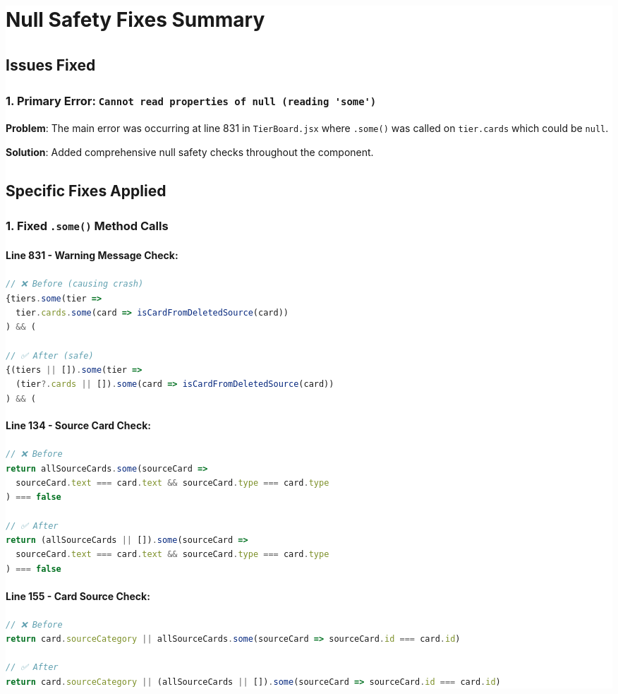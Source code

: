 # Null Safety Fixes Summary

## Issues Fixed

### 1. Primary Error: `Cannot read properties of null (reading 'some')`

**Problem**: The main error was occurring at line 831 in `TierBoard.jsx` where `.some()` was called on `tier.cards` which could be `null`.

**Solution**: Added comprehensive null safety checks throughout the component.

## Specific Fixes Applied

### 1. Fixed `.some()` Method Calls

#### **Line 831 - Warning Message Check**:
```javascript
// ❌ Before (causing crash)
{tiers.some(tier => 
  tier.cards.some(card => isCardFromDeletedSource(card))
) && (

// ✅ After (safe)
{(tiers || []).some(tier => 
  (tier?.cards || []).some(card => isCardFromDeletedSource(card))
) && (
```

#### **Line 134 - Source Card Check**:
```javascript
// ❌ Before
return allSourceCards.some(sourceCard => 
  sourceCard.text === card.text && sourceCard.type === card.type
) === false

// ✅ After
return (allSourceCards || []).some(sourceCard => 
  sourceCard.text === card.text && sourceCard.type === card.type
) === false
```

#### **Line 155 - Card Source Check**:
```javascript
// ❌ Before
return card.sourceCategory || allSourceCards.some(sourceCard => sourceCard.id === card.id)

// ✅ After
return card.sourceCategory || (allSourceCards || []).some(sourceCard => sourceCard.id === card.id)
```

